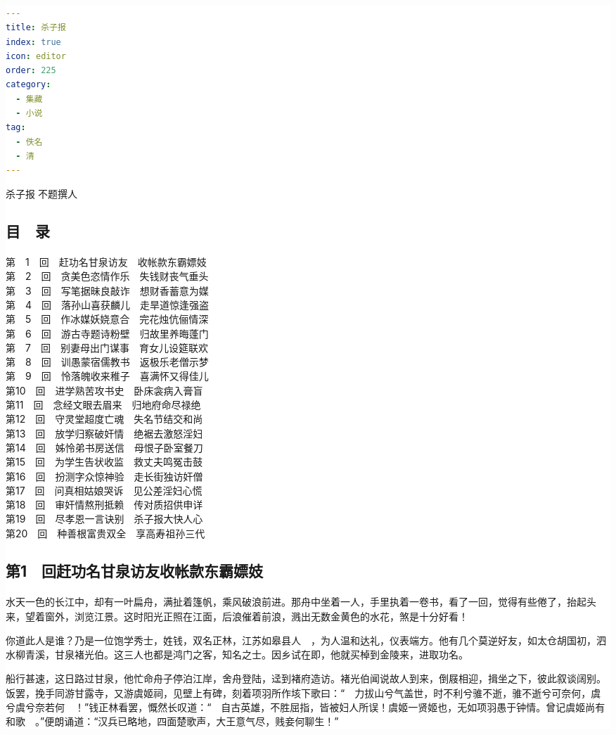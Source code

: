 ```yaml
---
title: 杀子报
index: true
icon: editor
order: 225
category:
  - 集藏
  - 小说
tag:
  - 佚名
  - 清
---
```


杀子报   不题撰人  

## 目　录  

第　1　回　赶功名甘泉访友　收帐款东霸嫖妓  
第　2　回　贪美色恣情作乐　失钱财丧气垂头  
第　3　回　写笔据昧良敲诈　想财香蓄意为媒  
第　4　回　落孙山喜获麟儿　走旱道惊逢强盗  
第　5　回　作冰媒妖娆意合　完花烛伉俪情深  
第　6　回　游古寺题诗粉壁　归故里养晦蓬门  
第　7　回　别妻母出门谋事　育女儿设筵联欢  
第　8　回　训愚蒙宿儒教书　返极乐老僧示梦  
第　9　回　怜落魄收来稚子　喜满怀又得佳儿  
第10　回　进学熟苦攻书史　卧床衾病入膏盲  
第11　回　念经文眼去眉来　归地府命尽禄绝  
第12　回　守灵堂超度亡魂　失名节结交和尚  
第13　回　放学归察破奸情　绝裾去激怒淫妇  
第14　回　姊怜弟书房送信　母恨子卧室餐刀  
第15　回　为学生告状收监　救丈夫鸣冤击鼓  
第16　回　扮测字众惊神验　走长街独访奸僧  
第17　回　问真相姑娘哭诉　见公差淫妇心慌  
第18　回　审奸情熬刑抵赖　传对质招供申详  
第19　回　尽孝恩一言诀别　杀子报大快人心  
第20　回　种善根富贵双全　享高寿祖孙三代  

## 第1　回赶功名甘泉访友收帐款东霸嫖妓  

水天一色的长江中，却有一叶扁舟，满扯着篷帆，乘风破浪前进。那舟中坐着一人，手里执着一卷书，看了一回，觉得有些倦了，抬起头来，望着窗外，浏览江景。这时阳光正照在江面，后浪催着前浪，溅出无数金黄色的水花，煞是十分好看！  

你道此人是谁？乃是一位饱学秀士，姓钱，双名正林，江苏如皋县人　，为人温和达礼，仪表端方。他有几个莫逆好友，如太仓胡国初，泗水柳青溪，甘泉褚光伯。这三人也都是鸿门之客，知名之士。因乡试在即，他就买棹到金陵来，进取功名。  

船行甚速，这日路过甘泉，他忙命舟子停泊江岸，舍舟登陆，迳到褚府造访。褚光伯闻说故人到来，倒屐相迎，揖坐之下，彼此叙谈阔别。饭罢，挽手同游甘露寺，又游虞姬祠，见壁上有碑，刻着项羽所作垓下歌曰：“　力拔山兮气盖世，时不利兮骓不逝，骓不逝兮可奈何，虞兮虞兮奈若何　！”钱正林看罢，慨然长叹道：“　自古英雄，不胜屈指，皆被妇人所误！虞姬一贤姬也，无如项羽愚于钟情。曾记虞姬尚有和歌　。”便朗诵道：“汉兵已略地，四面楚歌声，大王意气尽，贱妾何聊生！”  
